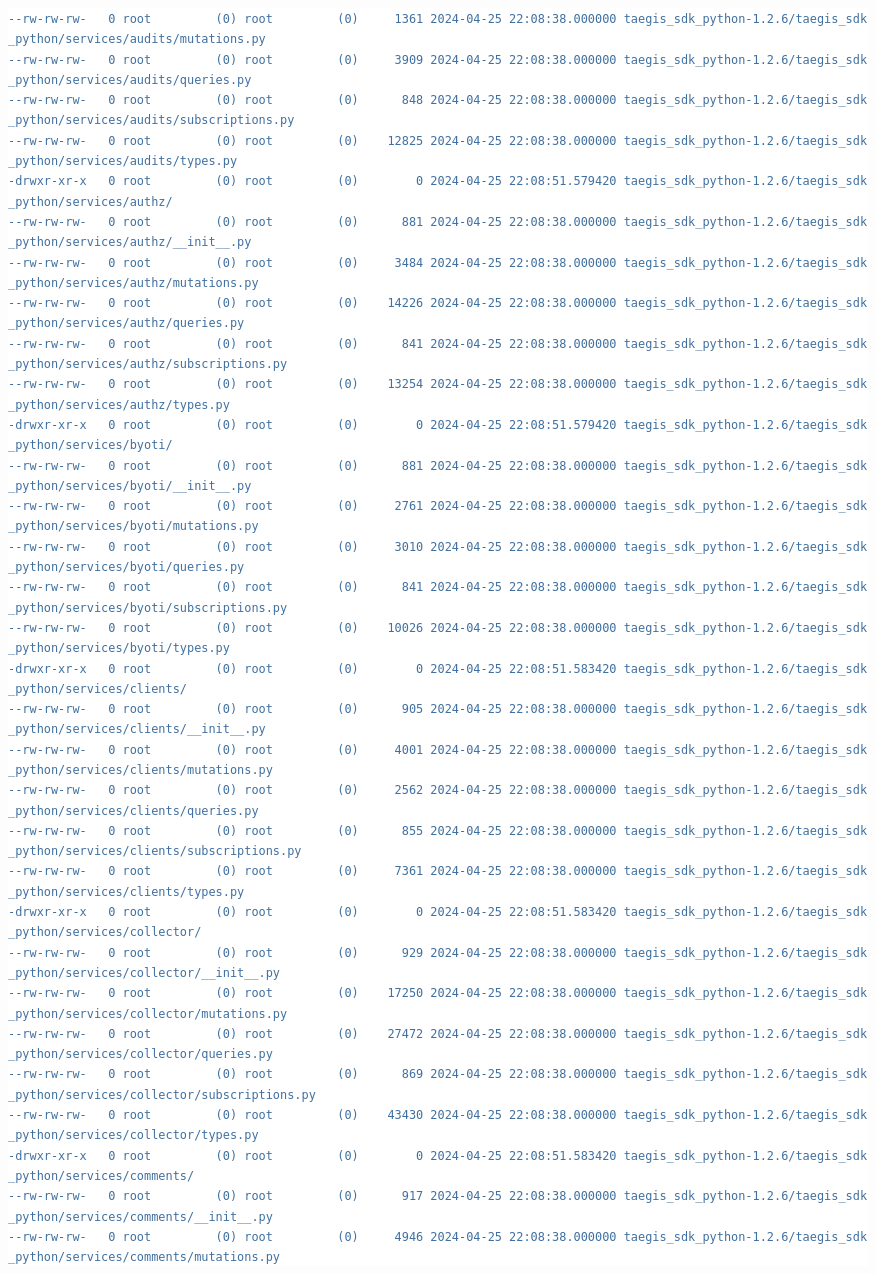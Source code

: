 ```diff
--rw-rw-rw-   0 root         (0) root         (0)     1361 2024-04-25 22:08:38.000000 taegis_sdk_python-1.2.6/taegis_sdk_python/services/audits/mutations.py
--rw-rw-rw-   0 root         (0) root         (0)     3909 2024-04-25 22:08:38.000000 taegis_sdk_python-1.2.6/taegis_sdk_python/services/audits/queries.py
--rw-rw-rw-   0 root         (0) root         (0)      848 2024-04-25 22:08:38.000000 taegis_sdk_python-1.2.6/taegis_sdk_python/services/audits/subscriptions.py
--rw-rw-rw-   0 root         (0) root         (0)    12825 2024-04-25 22:08:38.000000 taegis_sdk_python-1.2.6/taegis_sdk_python/services/audits/types.py
-drwxr-xr-x   0 root         (0) root         (0)        0 2024-04-25 22:08:51.579420 taegis_sdk_python-1.2.6/taegis_sdk_python/services/authz/
--rw-rw-rw-   0 root         (0) root         (0)      881 2024-04-25 22:08:38.000000 taegis_sdk_python-1.2.6/taegis_sdk_python/services/authz/__init__.py
--rw-rw-rw-   0 root         (0) root         (0)     3484 2024-04-25 22:08:38.000000 taegis_sdk_python-1.2.6/taegis_sdk_python/services/authz/mutations.py
--rw-rw-rw-   0 root         (0) root         (0)    14226 2024-04-25 22:08:38.000000 taegis_sdk_python-1.2.6/taegis_sdk_python/services/authz/queries.py
--rw-rw-rw-   0 root         (0) root         (0)      841 2024-04-25 22:08:38.000000 taegis_sdk_python-1.2.6/taegis_sdk_python/services/authz/subscriptions.py
--rw-rw-rw-   0 root         (0) root         (0)    13254 2024-04-25 22:08:38.000000 taegis_sdk_python-1.2.6/taegis_sdk_python/services/authz/types.py
-drwxr-xr-x   0 root         (0) root         (0)        0 2024-04-25 22:08:51.579420 taegis_sdk_python-1.2.6/taegis_sdk_python/services/byoti/
--rw-rw-rw-   0 root         (0) root         (0)      881 2024-04-25 22:08:38.000000 taegis_sdk_python-1.2.6/taegis_sdk_python/services/byoti/__init__.py
--rw-rw-rw-   0 root         (0) root         (0)     2761 2024-04-25 22:08:38.000000 taegis_sdk_python-1.2.6/taegis_sdk_python/services/byoti/mutations.py
--rw-rw-rw-   0 root         (0) root         (0)     3010 2024-04-25 22:08:38.000000 taegis_sdk_python-1.2.6/taegis_sdk_python/services/byoti/queries.py
--rw-rw-rw-   0 root         (0) root         (0)      841 2024-04-25 22:08:38.000000 taegis_sdk_python-1.2.6/taegis_sdk_python/services/byoti/subscriptions.py
--rw-rw-rw-   0 root         (0) root         (0)    10026 2024-04-25 22:08:38.000000 taegis_sdk_python-1.2.6/taegis_sdk_python/services/byoti/types.py
-drwxr-xr-x   0 root         (0) root         (0)        0 2024-04-25 22:08:51.583420 taegis_sdk_python-1.2.6/taegis_sdk_python/services/clients/
--rw-rw-rw-   0 root         (0) root         (0)      905 2024-04-25 22:08:38.000000 taegis_sdk_python-1.2.6/taegis_sdk_python/services/clients/__init__.py
--rw-rw-rw-   0 root         (0) root         (0)     4001 2024-04-25 22:08:38.000000 taegis_sdk_python-1.2.6/taegis_sdk_python/services/clients/mutations.py
--rw-rw-rw-   0 root         (0) root         (0)     2562 2024-04-25 22:08:38.000000 taegis_sdk_python-1.2.6/taegis_sdk_python/services/clients/queries.py
--rw-rw-rw-   0 root         (0) root         (0)      855 2024-04-25 22:08:38.000000 taegis_sdk_python-1.2.6/taegis_sdk_python/services/clients/subscriptions.py
--rw-rw-rw-   0 root         (0) root         (0)     7361 2024-04-25 22:08:38.000000 taegis_sdk_python-1.2.6/taegis_sdk_python/services/clients/types.py
-drwxr-xr-x   0 root         (0) root         (0)        0 2024-04-25 22:08:51.583420 taegis_sdk_python-1.2.6/taegis_sdk_python/services/collector/
--rw-rw-rw-   0 root         (0) root         (0)      929 2024-04-25 22:08:38.000000 taegis_sdk_python-1.2.6/taegis_sdk_python/services/collector/__init__.py
--rw-rw-rw-   0 root         (0) root         (0)    17250 2024-04-25 22:08:38.000000 taegis_sdk_python-1.2.6/taegis_sdk_python/services/collector/mutations.py
--rw-rw-rw-   0 root         (0) root         (0)    27472 2024-04-25 22:08:38.000000 taegis_sdk_python-1.2.6/taegis_sdk_python/services/collector/queries.py
--rw-rw-rw-   0 root         (0) root         (0)      869 2024-04-25 22:08:38.000000 taegis_sdk_python-1.2.6/taegis_sdk_python/services/collector/subscriptions.py
--rw-rw-rw-   0 root         (0) root         (0)    43430 2024-04-25 22:08:38.000000 taegis_sdk_python-1.2.6/taegis_sdk_python/services/collector/types.py
-drwxr-xr-x   0 root         (0) root         (0)        0 2024-04-25 22:08:51.583420 taegis_sdk_python-1.2.6/taegis_sdk_python/services/comments/
--rw-rw-rw-   0 root         (0) root         (0)      917 2024-04-25 22:08:38.000000 taegis_sdk_python-1.2.6/taegis_sdk_python/services/comments/__init__.py
--rw-rw-rw-   0 root         (0) root         (0)     4946 2024-04-25 22:08:38.000000 taegis_sdk_python-1.2.6/taegis_sdk_python/services/comments/mutations.py
```
